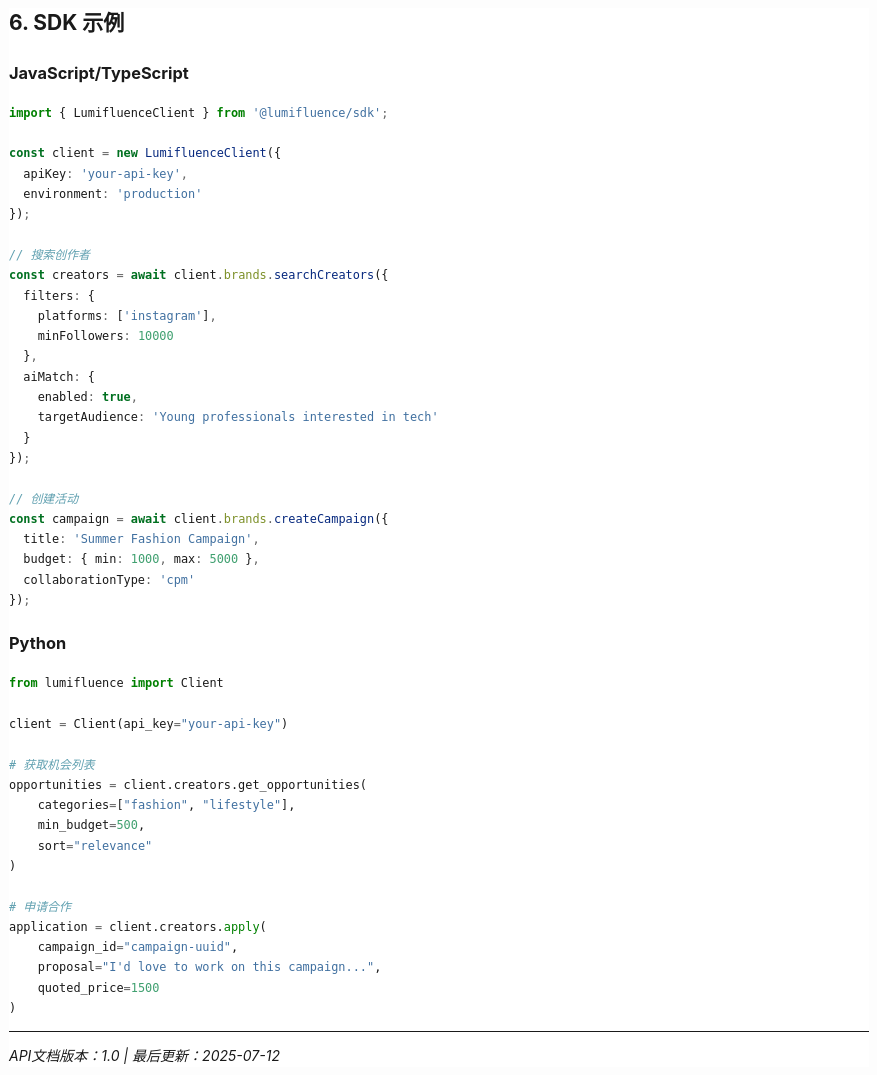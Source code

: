 ## 6. SDK 示例

### JavaScript/TypeScript
```typescript
import { LumifluenceClient } from '@lumifluence/sdk';

const client = new LumifluenceClient({
  apiKey: 'your-api-key',
  environment: 'production'
});

// 搜索创作者
const creators = await client.brands.searchCreators({
  filters: {
    platforms: ['instagram'],
    minFollowers: 10000
  },
  aiMatch: {
    enabled: true,
    targetAudience: 'Young professionals interested in tech'
  }
});

// 创建活动
const campaign = await client.brands.createCampaign({
  title: 'Summer Fashion Campaign',
  budget: { min: 1000, max: 5000 },
  collaborationType: 'cpm'
});
```

### Python
```python
from lumifluence import Client

client = Client(api_key="your-api-key")

# 获取机会列表
opportunities = client.creators.get_opportunities(
    categories=["fashion", "lifestyle"],
    min_budget=500,
    sort="relevance"
)

# 申请合作
application = client.creators.apply(
    campaign_id="campaign-uuid",
    proposal="I'd love to work on this campaign...",
    quoted_price=1500
)
```

---

*API文档版本：1.0 | 最后更新：2025-07-12*